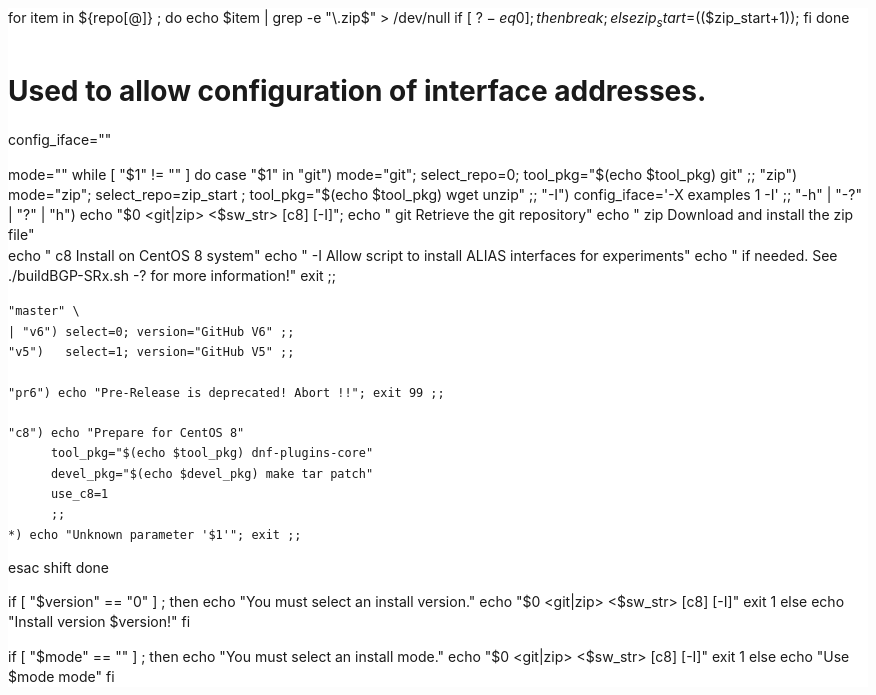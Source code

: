for item in ${repo[@]} ; do
  echo $item | grep -e "\.zip$" > /dev/null
  if [ $? -eq 0 ] ; then break; else zip_start=$(($zip_start+1)); fi
done

# Used to allow configuration of interface addresses.
config_iface=""

mode=""
while [ "$1" != "" ]
do
  case "$1" in 
    "git") mode="git"; select_repo=0; tool_pkg="$(echo $tool_pkg) git" ;;
    "zip") mode="zip"; select_repo=zip_start ; tool_pkg="$(echo $tool_pkg) wget unzip" ;;
    "-I")  config_iface='-X examples 1 -I' ;;
    "-h" | "-?" | "?" | "h") 
           echo "$0 <git|zip> <$sw_str> [c8] [-I]"; 
           echo "  git  Retrieve the git repository"
           echo "  zip  Download and install the zip file"  
           echo "  c8   Install on CentOS 8 system"
           echo "  -I   Allow script to install ALIAS interfaces for experiments"
           echo "       if needed. See ./buildBGP-SRx.sh -? for more information!"
           exit 
           ;;

    "master" \
    | "v6") select=0; version="GitHub V6" ;;
    "v5")   select=1; version="GitHub V5" ;;

    "pr6") echo "Pre-Release is deprecated! Abort !!"; exit 99 ;;

    "c8") echo "Prepare for CentOS 8"
          tool_pkg="$(echo $tool_pkg) dnf-plugins-core"
          devel_pkg="$(echo $devel_pkg) make tar patch"
          use_c8=1
          ;;
    *) echo "Unknown parameter '$1'"; exit ;; 
  esac
  shift
done

if [ "$version" == "0" ] ; then
  echo "You must select an install version."
  echo "$0 <git|zip> <$sw_str> [c8] [-I]"
  exit 1
else
  echo "Install version $version!"
fi

if [ "$mode" == "" ] ; then
  echo "You must select an install mode."
  echo "$0 <git|zip> <$sw_str> [c8] [-I]"
  exit 1
else
  echo "Use $mode mode"
fi
